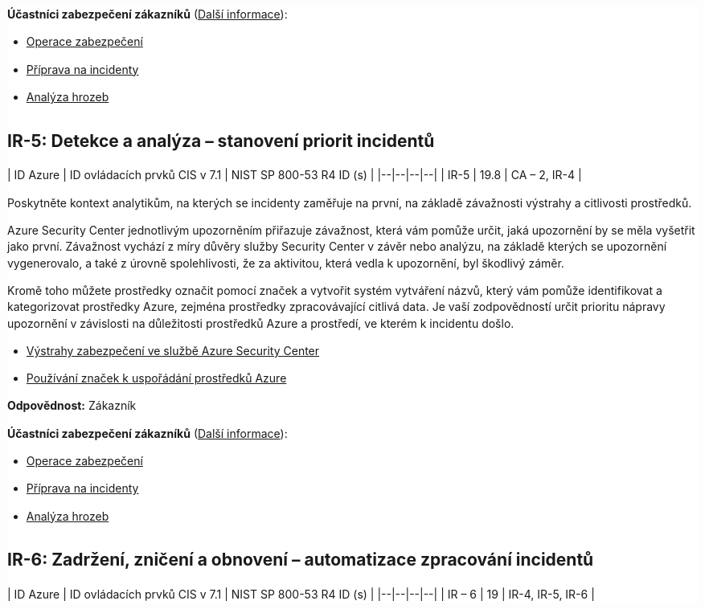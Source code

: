 **Účastníci zabezpečení zákazníků** ([Další informace](/azure/cloud-adoption-framework/organize/cloud-security#security-functions)):

- [Operace zabezpečení](/azure/cloud-adoption-framework/organize/cloud-security-operations-center)

- [Příprava na incidenty](/azure/cloud-adoption-framework/organize/cloud-security-incident-preparation)

- [Analýza hrozeb](/azure/cloud-adoption-framework/organize/cloud-security-threat-intelligence)

## <a name="ir-5-detection-and-analysis--prioritize-incidents"></a>IR-5: Detekce a analýza – stanovení priorit incidentů

| ID Azure | ID ovládacích prvků CIS v 7.1 | NIST SP 800-53 R4 ID (s) |
|--|--|--|--|
| IR-5 | 19.8 | CA – 2, IR-4 |

Poskytněte kontext analytikům, na kterých se incidenty zaměřuje na první, na základě závažnosti výstrahy a citlivosti prostředků. 

Azure Security Center jednotlivým upozorněním přiřazuje závažnost, která vám pomůže určit, jaká upozornění by se měla vyšetřit jako první. Závažnost vychází z míry důvěry služby Security Center v závěr nebo analýzu, na základě kterých se upozornění vygenerovalo, a také z úrovně spolehlivosti, že za aktivitou, která vedla k upozornění, byl škodlivý záměr.

Kromě toho můžete prostředky označit pomocí značek a vytvořit systém vytváření názvů, který vám pomůže identifikovat a kategorizovat prostředky Azure, zejména prostředky zpracovávající citlivá data. Je vaší zodpovědností určit prioritu nápravy upozornění v závislosti na důležitosti prostředků Azure a prostředí, ve kterém k incidentu došlo.

- [Výstrahy zabezpečení ve službě Azure Security Center](../../security-center/security-center-alerts-overview.md)

- [Používání značek k uspořádání prostředků Azure](../../azure-resource-manager/management/tag-resources.md)

**Odpovědnost:** Zákazník

**Účastníci zabezpečení zákazníků** ([Další informace](/azure/cloud-adoption-framework/organize/cloud-security#security-functions)):

- [Operace zabezpečení](/azure/cloud-adoption-framework/organize/cloud-security-operations-center)

- [Příprava na incidenty](/azure/cloud-adoption-framework/organize/cloud-security-incident-preparation)

- [Analýza hrozeb](/azure/cloud-adoption-framework/organize/cloud-security-threat-intelligence)

## <a name="ir-6-containment-eradication-and-recovery--automate-the-incident-handling"></a>IR-6: Zadržení, zničení a obnovení – automatizace zpracování incidentů

| ID Azure | ID ovládacích prvků CIS v 7.1 | NIST SP 800-53 R4 ID (s) |
|--|--|--|--|
| IR – 6 | 19 | IR-4, IR-5, IR-6 |
